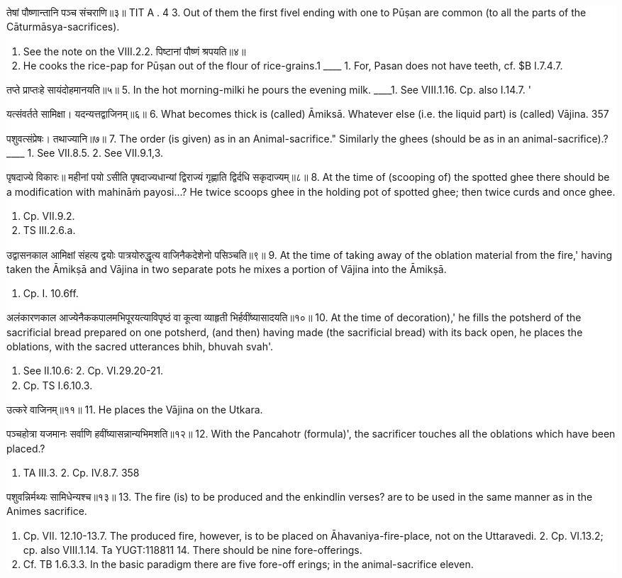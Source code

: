 तेषां पौष्णान्तानि पञ्च संचराणि॥३॥ 
TIT 
A . 
4 
3. Out of them the first fivel ending with one to Pūṣan are common (to all the parts of the Cāturmāsya-sacrifices). 
1. See the note on the VIII.2.2. पिष्टानां पौष्णं श्रपयति॥४॥
4. He cooks the rice-pap for Pūṣan out of the flour of rice-grains.1 
____ 1. For, Pasan does not have teeth, cf. $B I.7.4.7. 


तप्ते प्राप्तःहे सायंदोहमानयति॥५॥
5. In the hot morning-milki he pours the evening milk. ____1. See VIII.1.16. Cp. also I.14.7. '

यत्संवर्तते सामिक्षा। यदन्यत्तद्वाजिनम्॥६॥
6. What becomes thick is (called) Āmiksā. Whatever else (i.e. the liquid part) is (called) Vājina. 
357 


पशुवत्संप्रेषः। तथाज्यानि॥७॥
7. The order (is given) as in an Animal-sacrifice." Similarly the ghees (should be as in an animal-sacrifice).? 
____ 1. See VII.8.5. 2. See VII.9.1,3. 


पृषदाज्ये विकारः॥ महीनां पयो ऽसीति पृषदाज्यधान्यां द्विराज्यं गृह्णाति द्विर्दधि सकृदाज्यम्॥८॥
8. At the time of (scooping of) the spotted ghee there should be a modification with mahināṁ payosi...? He twice scoops ghee in the holding pot of spotted ghee; then twice curds and once ghee. 
1. Cp. VII.9.2. 
2. TS III.2.6.a. 

उद्वासनकाल आमिक्षां संहत्य द्वयोः पात्रयोरुद्धृत्य वाजिनैकदेशेनो पसिञ्चति॥९॥
9. At the time of taking away of the oblation material from the fire,' having taken the Āmikṣā and Vājina in two separate pots he mixes a portion of Vājina into the Āmikṣā. 
1. Cp. I. 10.6ff. 


अलंकारणकाल आज्येनैककपालमभिपूरयत्याविपृष्ठं वा कूत्वा व्याहृती भिर्हवींष्यासादयति॥१०॥
10. At the time of decoration),' he fills the potsherd of the sacrificial bread prepared on one potsherd, (and then) having made (the sacrificial bread) with its back open, he places the oblations, with the sacred utterances bhih, bhuvah svah'. 
1. See II.10.6: 2. Cp. VI.29.20-21. 
3. Cp. TS I.6.10.3. 

उत्करे वाजिनम्॥११॥
11. He places the Vājina on the Utkara. 

पञ्चहोत्रा यजमानः सर्वाणि हवींष्यासन्नान्यभिमशति॥१२॥
12. With the Pancahotr (formula)', the sacrificer touches all the oblations which have been placed.? 
1. TA III.3. 2. Cp. IV.8.7. 
358 


पशुवन्निर्मथ्यः सामिधेन्यश्च॥१३॥
13. The fire (is) to be produced and the enkindlin verses? are to be used in the same manner as in the Animes sacrifice. 
1. Cp. VII. 12.10-13.7. The produced fire, however, is to be placed 
on Āhavaniya-fire-place, not on the Uttaravedi. 2. Cp. VI.13.2; cp. also VIII.1.14. Ta YUGT:118811 14. There should be nine fore-offerings. 
1. Cf. TB 1.6.3.3. In the basic paradigm there are five fore-off 
erings; in the animal-sacrifice eleven. 
